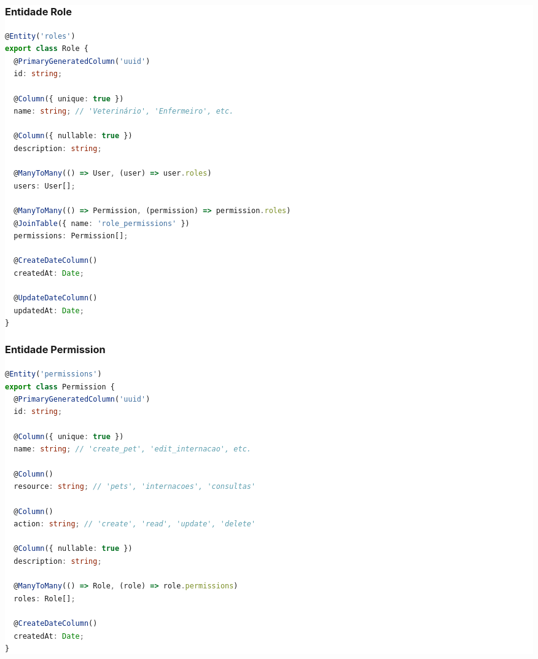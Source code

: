 ### Entidade Role

```typescript
@Entity('roles')
export class Role {
  @PrimaryGeneratedColumn('uuid')
  id: string;

  @Column({ unique: true })
  name: string; // 'Veterinário', 'Enfermeiro', etc.

  @Column({ nullable: true })
  description: string;

  @ManyToMany(() => User, (user) => user.roles)
  users: User[];

  @ManyToMany(() => Permission, (permission) => permission.roles)
  @JoinTable({ name: 'role_permissions' })
  permissions: Permission[];

  @CreateDateColumn()
  createdAt: Date;

  @UpdateDateColumn()
  updatedAt: Date;
}
```

### Entidade Permission

```typescript
@Entity('permissions')
export class Permission {
  @PrimaryGeneratedColumn('uuid')
  id: string;

  @Column({ unique: true })
  name: string; // 'create_pet', 'edit_internacao', etc.

  @Column()
  resource: string; // 'pets', 'internacoes', 'consultas'

  @Column()
  action: string; // 'create', 'read', 'update', 'delete'

  @Column({ nullable: true })
  description: string;

  @ManyToMany(() => Role, (role) => role.permissions)
  roles: Role[];

  @CreateDateColumn()
  createdAt: Date;
}
```
